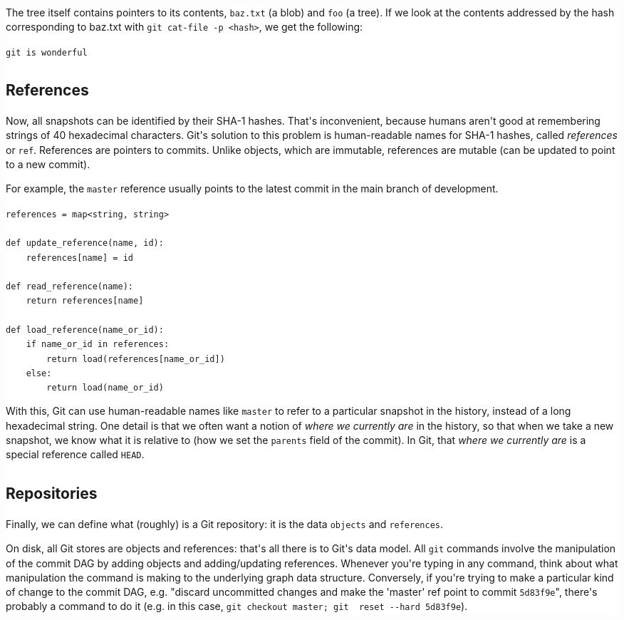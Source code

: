 The tree itself contains pointers to its contents, `baz.txt` (a blob) and 
`foo` (a tree). If we look at the contents addressed by the hash 
corresponding to baz.txt with `git cat-file -p <hash>`, we get
the following:

```
git is wonderful
```


## References

Now, all snapshots can be identified by their SHA-1 hashes. That's 
inconvenient, because humans aren't good at remembering strings of 
40 hexadecimal characters. Git's solution to this problem is 
human-readable names for SHA-1 hashes, called *references* or `ref`. 
References are pointers to commits. Unlike objects, which are immutable, 
references are mutable (can be updated to point to a new commit). 

For example, the `master` reference usually points to the latest commit in 
the main branch of development.


```
references = map<string, string>

def update_reference(name, id):
    references[name] = id

def read_reference(name):
    return references[name]

def load_reference(name_or_id):
    if name_or_id in references:
        return load(references[name_or_id])
    else:
        return load(name_or_id)
```

With this, Git can use human-readable names like `master` to refer to a
particular snapshot in the history, instead of a long hexadecimal string.
One detail is that we often want a notion of *where we currently are* in 
the history, so that when we take a new snapshot, we know what it is 
relative to (how we set the `parents` field of the commit). In Git, that 
*where we currently are* is a special reference called `HEAD`.


## Repositories

Finally, we can define what (roughly) is a Git repository: it is the 
data `objects` and `references`.

On disk, all Git stores are objects and references: that's all there is to 
Git's data model. All `git` commands involve the manipulation of the commit 
DAG by adding objects and adding/updating references. Whenever you're typing
in any command, think about what manipulation the command is making to the 
underlying graph data structure. Conversely, if you're trying to make a 
particular kind of change to the commit DAG, e.g. "discard uncommitted 
changes and make the 'master' ref point to commit `5d83f9e`", there's 
probably a command to do it (e.g. in this case, `git checkout master; git 
reset --hard 5d83f9e`).
